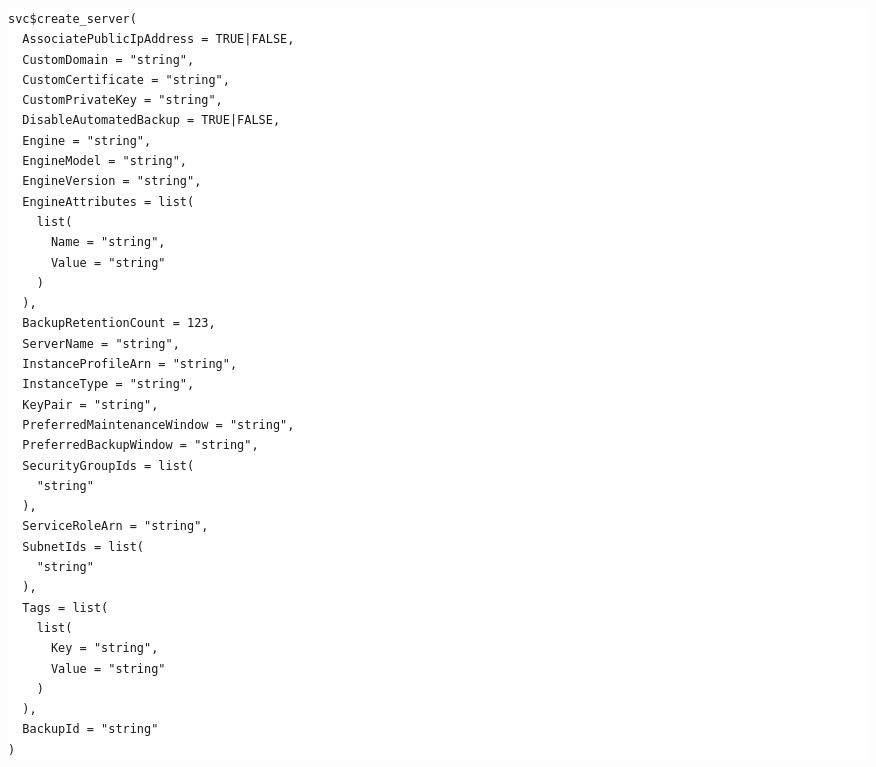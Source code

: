     svc$create_server(
      AssociatePublicIpAddress = TRUE|FALSE,
      CustomDomain = "string",
      CustomCertificate = "string",
      CustomPrivateKey = "string",
      DisableAutomatedBackup = TRUE|FALSE,
      Engine = "string",
      EngineModel = "string",
      EngineVersion = "string",
      EngineAttributes = list(
        list(
          Name = "string",
          Value = "string"
        )
      ),
      BackupRetentionCount = 123,
      ServerName = "string",
      InstanceProfileArn = "string",
      InstanceType = "string",
      KeyPair = "string",
      PreferredMaintenanceWindow = "string",
      PreferredBackupWindow = "string",
      SecurityGroupIds = list(
        "string"
      ),
      ServiceRoleArn = "string",
      SubnetIds = list(
        "string"
      ),
      Tags = list(
        list(
          Key = "string",
          Value = "string"
        )
      ),
      BackupId = "string"
    )
